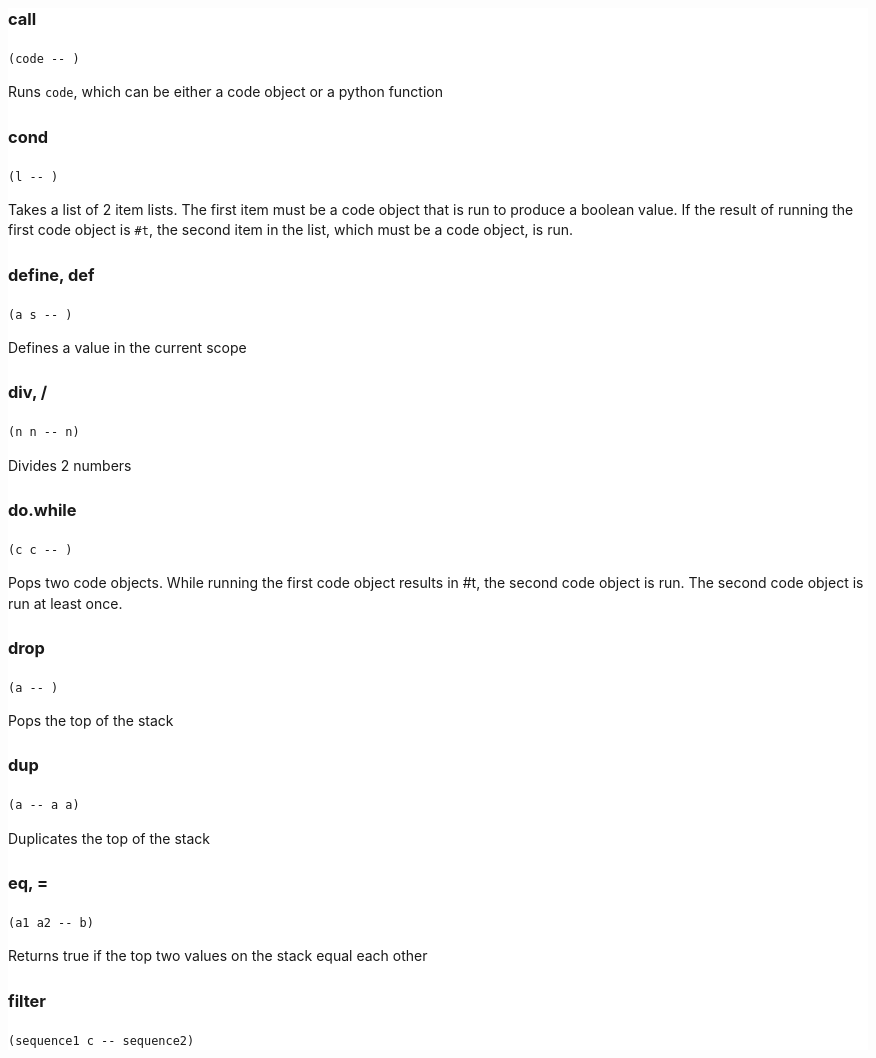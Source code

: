 ### call
`(code -- )`

Runs `code`, which can be either a code object or a python function


### cond
`(l -- )`

Takes a list of 2 item lists.
The first item must be a code object that is run to produce a boolean value.
If the result of running the first code object is `#t`, the second item in the list,
which must be a code object, is run.


### define, def
`(a s -- )`

Defines a value in the current scope


### div, /
`(n n -- n)`

Divides 2 numbers


### do.while
`(c c -- )`

Pops two code objects. While running the first code object results in #t, the second code object is run.
The second code object is run at least once.


### drop
`(a -- )`

Pops the top of the stack


### dup
`(a -- a a)`

Duplicates the top of the stack


### eq, =
`(a1 a2 -- b)`

Returns true if the top two values on the stack equal each other


### filter
`(sequence1 c -- sequence2)`

